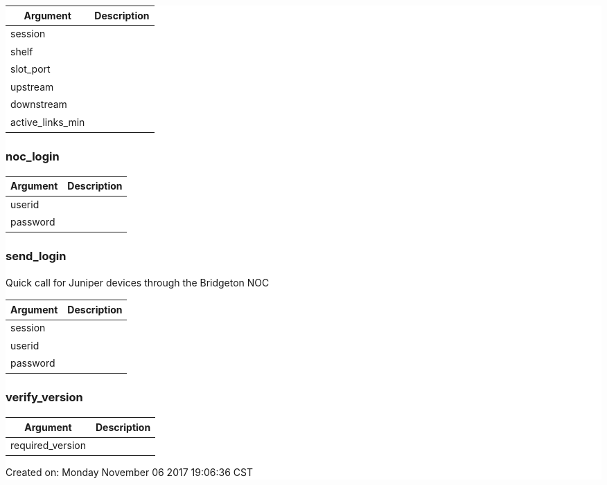 Argument | Description
------------ | -------------
session | 
shelf | 
slot_port | 
upstream | 
downstream | 
active_links_min | 
### noc_login

Argument | Description
------------ | -------------
userid | 
password | 
### send_login
Quick call for Juniper devices through the Bridgeton NOC

Argument | Description
------------ | -------------
session | 
userid | 
password | 
### verify_version

Argument | Description
------------ | -------------
required_version | 


Created on: Monday November 06 2017 19:06:36 CST
